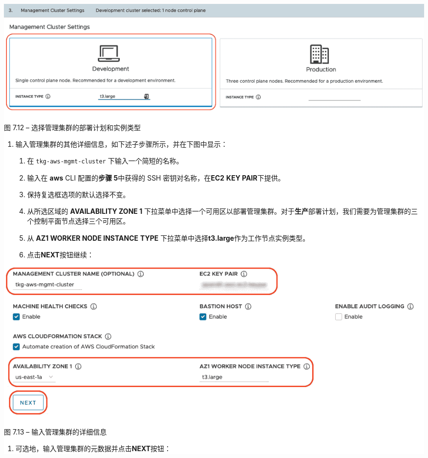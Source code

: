 ![图 7.12 – 选择管理集群的部署计划和实例类型](img/B18145_07_12.jpg)

图 7.12 – 选择管理集群的部署计划和实例类型

1.  输入管理集群的其他详细信息，如下述子步骤所示，并在下图中显示：

    1.  在 `tkg-aws-mgmt-cluster` 下输入一个简短的名称。

    1.  输入在 **aws** CLI 配置的**步骤 5**中获得的 SSH 密钥对名称，在**EC2** **KEY PAIR**下提供。

    1.  保持复选框选项的默认选择不变。

    1.  从所选区域的 **AVAILABILITY ZONE 1** 下拉菜单中选择一个可用区以部署管理集群。对于**生产**部署计划，我们需要为管理集群的三个控制平面节点选择三个可用区。

    1.  从 **AZ1 WORKER NODE INSTANCE** **TYPE** 下拉菜单中选择**t3.large**作为工作节点实例类型。

    1.  点击**NEXT**按钮继续：

![图 7.13 – 输入管理集群的详细信息](img/B18145_07_13.jpg)

图 7.13 – 输入管理集群的详细信息

1.  可选地，输入管理集群的元数据并点击**NEXT**按钮：
